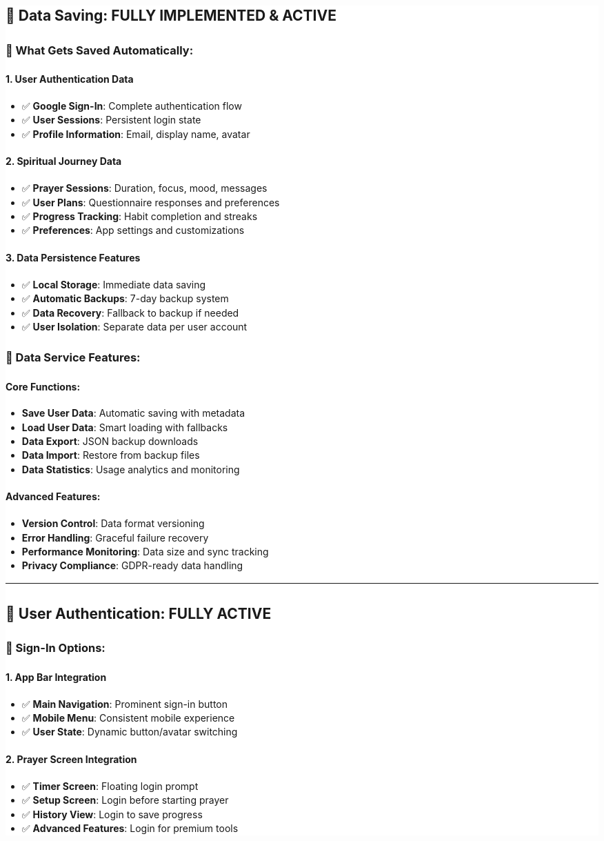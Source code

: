 
## 💾 **Data Saving: FULLY IMPLEMENTED & ACTIVE**

### **🎯 What Gets Saved Automatically:**

#### **1. User Authentication Data**
- ✅ **Google Sign-In**: Complete authentication flow
- ✅ **User Sessions**: Persistent login state
- ✅ **Profile Information**: Email, display name, avatar

#### **2. Spiritual Journey Data**
- ✅ **Prayer Sessions**: Duration, focus, mood, messages
- ✅ **User Plans**: Questionnaire responses and preferences
- ✅ **Progress Tracking**: Habit completion and streaks
- ✅ **Preferences**: App settings and customizations

#### **3. Data Persistence Features**
- ✅ **Local Storage**: Immediate data saving
- ✅ **Automatic Backups**: 7-day backup system
- ✅ **Data Recovery**: Fallback to backup if needed
- ✅ **User Isolation**: Separate data per user account

### **🔧 Data Service Features:**

#### **Core Functions:**
- **Save User Data**: Automatic saving with metadata
- **Load User Data**: Smart loading with fallbacks
- **Data Export**: JSON backup downloads
- **Data Import**: Restore from backup files
- **Data Statistics**: Usage analytics and monitoring

#### **Advanced Features:**
- **Version Control**: Data format versioning
- **Error Handling**: Graceful failure recovery
- **Performance Monitoring**: Data size and sync tracking
- **Privacy Compliance**: GDPR-ready data handling

---

## 🔐 **User Authentication: FULLY ACTIVE**

### **🎯 Sign-In Options:**

#### **1. App Bar Integration**
- ✅ **Main Navigation**: Prominent sign-in button
- ✅ **Mobile Menu**: Consistent mobile experience
- ✅ **User State**: Dynamic button/avatar switching

#### **2. Prayer Screen Integration**
- ✅ **Timer Screen**: Floating login prompt
- ✅ **Setup Screen**: Login before starting prayer
- ✅ **History View**: Login to save progress
- ✅ **Advanced Features**: Login for premium tools
